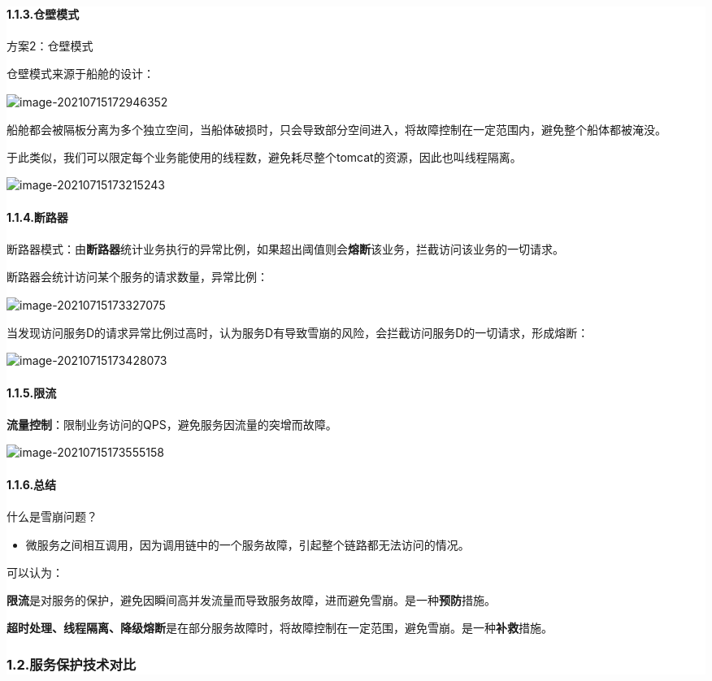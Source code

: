 

#### 1.1.3.仓壁模式

方案2：仓壁模式

仓壁模式来源于船舱的设计：

![image-20210715172946352](https://cdn.jsdelivr.net/gh/Vstay97/Img_storage@master/blog/2023/SpringCloud-%E5%BE%AE%E6%9C%8D%E5%8A%A1%E4%BF%9D%E6%8A%A4/202311191241298.png)

船舱都会被隔板分离为多个独立空间，当船体破损时，只会导致部分空间进入，将故障控制在一定范围内，避免整个船体都被淹没。



于此类似，我们可以限定每个业务能使用的线程数，避免耗尽整个tomcat的资源，因此也叫线程隔离。

![image-20210715173215243](https://cdn.jsdelivr.net/gh/Vstay97/Img_storage@master/blog/2023/SpringCloud-%E5%BE%AE%E6%9C%8D%E5%8A%A1%E4%BF%9D%E6%8A%A4/202311191241299.png)



#### 1.1.4.断路器

断路器模式：由**断路器**统计业务执行的异常比例，如果超出阈值则会**熔断**该业务，拦截访问该业务的一切请求。

断路器会统计访问某个服务的请求数量，异常比例：

![image-20210715173327075](https://cdn.jsdelivr.net/gh/Vstay97/Img_storage@master/blog/2023/SpringCloud-%E5%BE%AE%E6%9C%8D%E5%8A%A1%E4%BF%9D%E6%8A%A4/202311191241300.png)

当发现访问服务D的请求异常比例过高时，认为服务D有导致雪崩的风险，会拦截访问服务D的一切请求，形成熔断：

![image-20210715173428073](https://cdn.jsdelivr.net/gh/Vstay97/Img_storage@master/blog/2023/SpringCloud-%E5%BE%AE%E6%9C%8D%E5%8A%A1%E4%BF%9D%E6%8A%A4/202311191241301.png)



#### 1.1.5.限流

**流量控制**：限制业务访问的QPS，避免服务因流量的突增而故障。

![image-20210715173555158](https://cdn.jsdelivr.net/gh/Vstay97/Img_storage@master/blog/2023/SpringCloud-%E5%BE%AE%E6%9C%8D%E5%8A%A1%E4%BF%9D%E6%8A%A4/202311191241302.png)







#### 1.1.6.总结

什么是雪崩问题？

- 微服务之间相互调用，因为调用链中的一个服务故障，引起整个链路都无法访问的情况。



可以认为：

**限流**是对服务的保护，避免因瞬间高并发流量而导致服务故障，进而避免雪崩。是一种**预防**措施。

**超时处理、线程隔离、降级熔断**是在部分服务故障时，将故障控制在一定范围，避免雪崩。是一种**补救**措施。





### 1.2.服务保护技术对比
